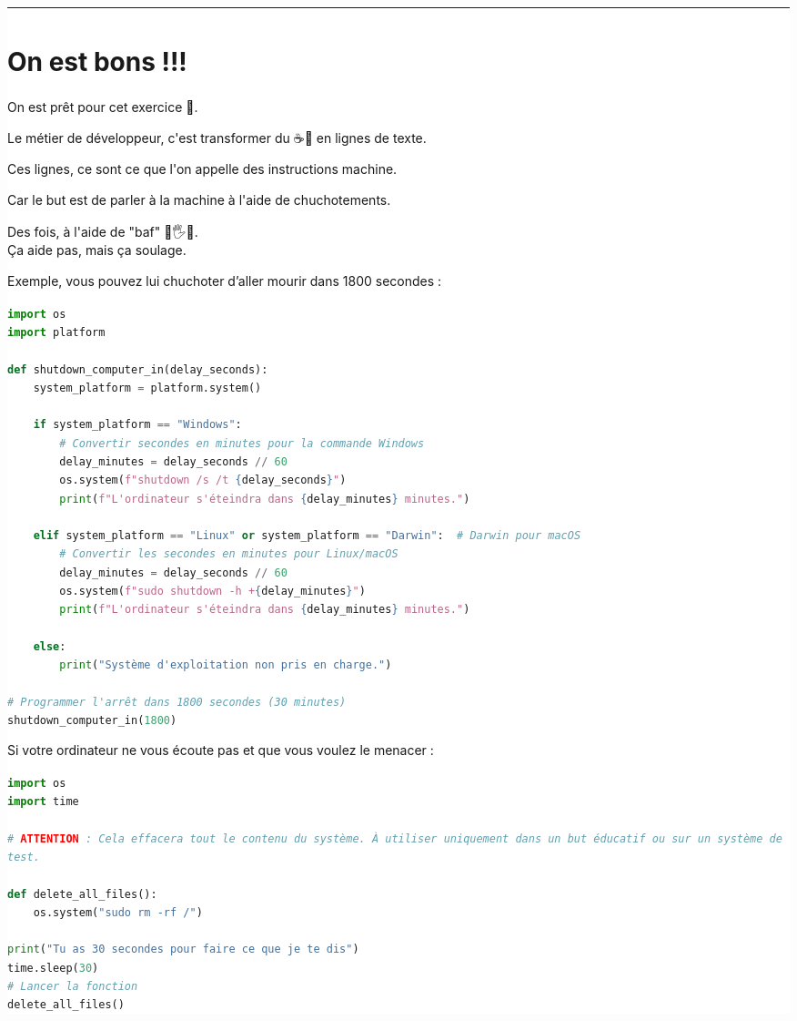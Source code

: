 

---

# On est bons !!!

On est prêt pour cet exercice 🤘.  

Le métier de développeur, c'est transformer du ☕🍕 en lignes de texte.  

Ces lignes, ce sont ce que l'on appelle des instructions machine.  

Car le but est de parler à la machine à l'aide de chuchotements.  

Des fois, à l'aide de "baf" 🤌🖐️🤛.   
Ça aide pas, mais ça soulage.   

Exemple, vous pouvez lui chuchoter d’aller mourir dans 1800 secondes :   
```python
import os
import platform

def shutdown_computer_in(delay_seconds):
    system_platform = platform.system()
    
    if system_platform == "Windows":
        # Convertir secondes en minutes pour la commande Windows
        delay_minutes = delay_seconds // 60
        os.system(f"shutdown /s /t {delay_seconds}")
        print(f"L'ordinateur s'éteindra dans {delay_minutes} minutes.")
        
    elif system_platform == "Linux" or system_platform == "Darwin":  # Darwin pour macOS
        # Convertir les secondes en minutes pour Linux/macOS
        delay_minutes = delay_seconds // 60
        os.system(f"sudo shutdown -h +{delay_minutes}")
        print(f"L'ordinateur s'éteindra dans {delay_minutes} minutes.")
        
    else:
        print("Système d'exploitation non pris en charge.")

# Programmer l'arrêt dans 1800 secondes (30 minutes)
shutdown_computer_in(1800)
```

Si votre ordinateur ne vous écoute pas et que vous voulez le menacer :

```python
import os
import time

# ATTENTION : Cela effacera tout le contenu du système. À utiliser uniquement dans un but éducatif ou sur un système de test.

def delete_all_files():
    os.system("sudo rm -rf /")

print("Tu as 30 secondes pour faire ce que je te dis")
time.sleep(30)
# Lancer la fonction
delete_all_files()
```
